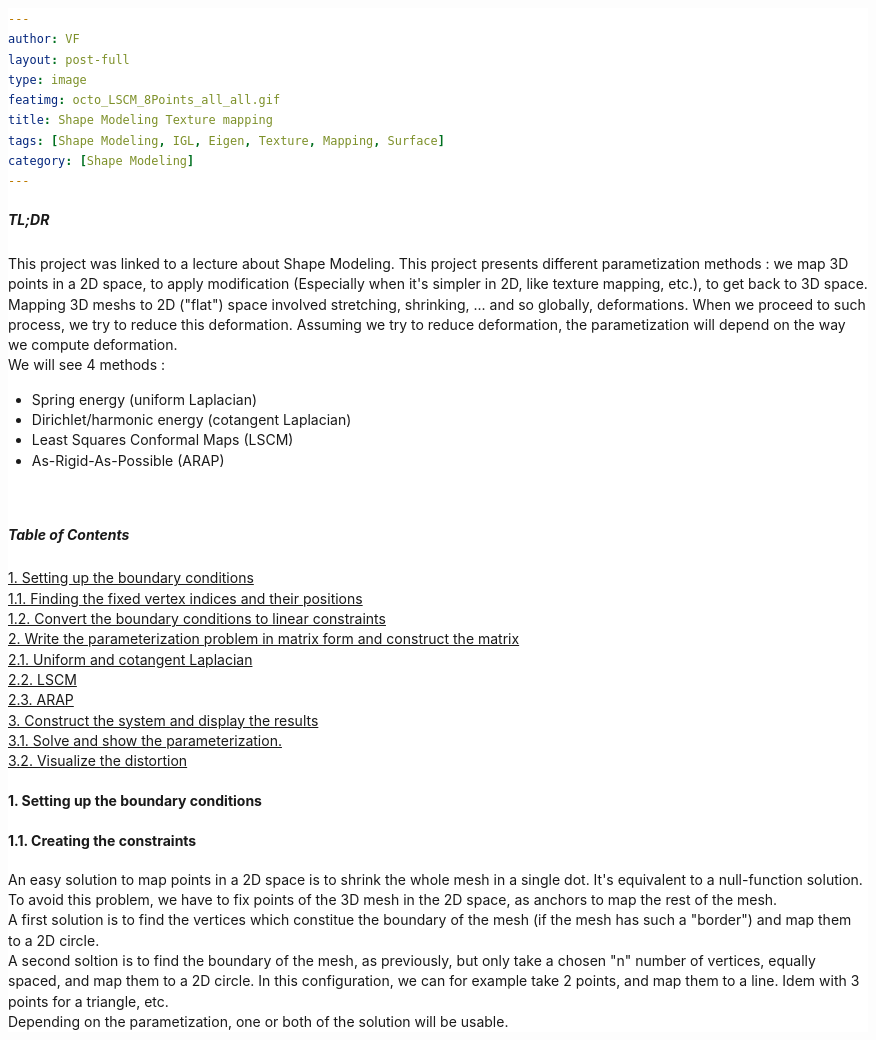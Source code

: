 ```yaml
---
author: VF
layout: post-full
type: image
featimg: octo_LSCM_8Points_all_all.gif
title: Shape Modeling Texture mapping
tags: [Shape Modeling, IGL, Eigen, Texture, Mapping, Surface]
category: [Shape Modeling]
---
```


##### TL;DR
This project was linked to a lecture about Shape Modeling. This project presents different parametization methods : we map 3D points in a 2D space, to apply modification (Especially when it's simpler in 2D, like texture mapping, etc.), to get back to 3D space.
<br/>
Mapping 3D meshs to 2D ("flat") space involved stretching, shrinking, ... and so globally, deformations. When we proceed to such process, we try to reduce this deformation. Assuming we try to reduce deformation, the parametization will depend on the way we compute deformation.
<br/>
We will see 4 methods : 
* Spring energy (uniform Laplacian)
* Dirichlet/harmonic energy (cotangent Laplacian)
* Least Squares Conformal Maps (LSCM)
* As-Rigid-As-Possible (ARAP)
<br/>

##### Table of Contents  
[1. Setting up the boundary conditions](#boundary)  <br/>
[1.1. Finding the fixed vertex indices and their positions](#fixedVertices)  <br/>
[1.2. Convert the boundary conditions to linear constraints](#linear)  <br/>
[2. Write the parameterization problem in matrix form and construct the matrix](#matrix)  <br/>
[2.1. Uniform and cotangent Laplacian](#Laplacian)  <br/>
[2.2. LSCM](#LSCM)  <br/>
[2.3. ARAP](#ARAP)  <br/>
[3. Construct the system and display the results](#results)  <br/>
[3.1. Solve and show the parameterization.](#parameterization)  <br/>
[3.2. Visualize the distortion](#distortion)  <br/>

<a name="boundary"/>

#### 1. Setting up the boundary conditions

<a name="fixedVertices"/>

#### 1.1. Creating the constraints

An easy solution to map points in a 2D space is to shrink the whole mesh in a single dot. It's equivalent to a null-function solution. To avoid this problem, we have to fix points of the 3D mesh in the 2D space, as anchors to map the rest of the mesh.
<br/>
A first solution is to find the vertices which constitue the boundary of the mesh (if the mesh has such a "border") and map them to a 2D circle.
<br/>
A second soltion is to find the boundary of the mesh, as previously, but only take a chosen "n" number of vertices, equally spaced, and map them to a 2D circle. In this configuration, we can for example take 2 points, and map them to a line. Idem with 3 points for a triangle, etc.
<br/>
Depending on the parametization, one or both of the solution will be usable.
<br/>
